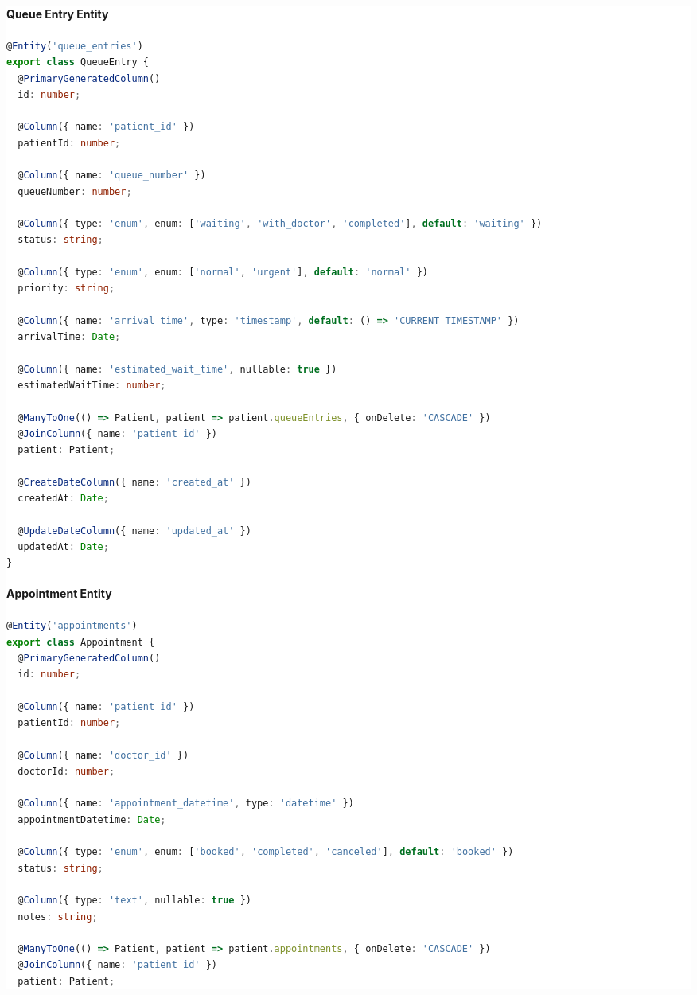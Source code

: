 ```typescript
```

#### Queue Entry Entity
```typescript
@Entity('queue_entries')
export class QueueEntry {
  @PrimaryGeneratedColumn()
  id: number;

  @Column({ name: 'patient_id' })
  patientId: number;

  @Column({ name: 'queue_number' })
  queueNumber: number;

  @Column({ type: 'enum', enum: ['waiting', 'with_doctor', 'completed'], default: 'waiting' })
  status: string;

  @Column({ type: 'enum', enum: ['normal', 'urgent'], default: 'normal' })
  priority: string;

  @Column({ name: 'arrival_time', type: 'timestamp', default: () => 'CURRENT_TIMESTAMP' })
  arrivalTime: Date;

  @Column({ name: 'estimated_wait_time', nullable: true })
  estimatedWaitTime: number;

  @ManyToOne(() => Patient, patient => patient.queueEntries, { onDelete: 'CASCADE' })
  @JoinColumn({ name: 'patient_id' })
  patient: Patient;

  @CreateDateColumn({ name: 'created_at' })
  createdAt: Date;

  @UpdateDateColumn({ name: 'updated_at' })
  updatedAt: Date;
}
```

#### Appointment Entity
```typescript
@Entity('appointments')
export class Appointment {
  @PrimaryGeneratedColumn()
  id: number;

  @Column({ name: 'patient_id' })
  patientId: number;

  @Column({ name: 'doctor_id' })
  doctorId: number;

  @Column({ name: 'appointment_datetime', type: 'datetime' })
  appointmentDatetime: Date;

  @Column({ type: 'enum', enum: ['booked', 'completed', 'canceled'], default: 'booked' })
  status: string;

  @Column({ type: 'text', nullable: true })
  notes: string;

  @ManyToOne(() => Patient, patient => patient.appointments, { onDelete: 'CASCADE' })
  @JoinColumn({ name: 'patient_id' })
  patient: Patient;
```
